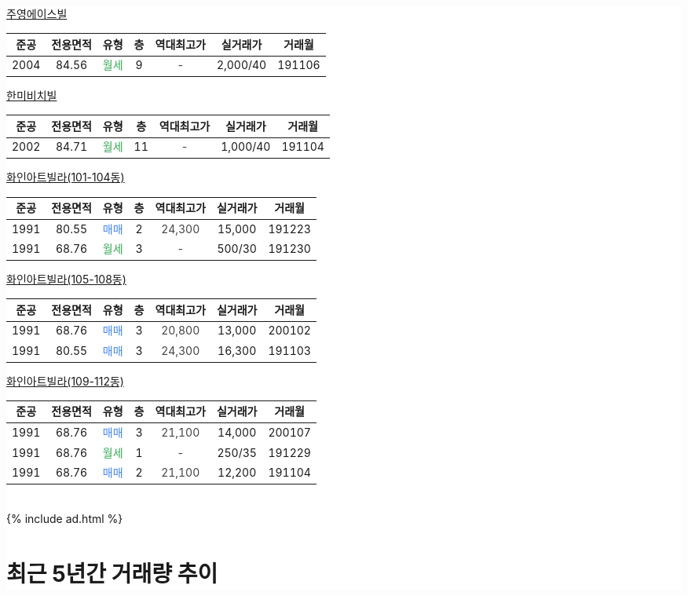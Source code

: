 [주영에이스빌](https://search.naver.com/search.naver?query=%EA%B2%BD%EC%83%81%EB%82%A8%EB%8F%84+%EA%B1%B0%EC%A0%9C%EC%8B%9C+%EA%B3%A0%ED%98%84%EB%8F%99+%EC%A3%BC%EC%98%81%EC%97%90%EC%9D%B4%EC%8A%A4%EB%B9%8C)

|준공|전용면적|유형|층|역대최고가|실거래가|거래월|
|:---:|:---:|:---:|:---:|:---:|:---:|:---:|
|2004|84.56|<span style="color:#34a853">월세</span>|9|<span style="color:#444444">-</span>|2,000/40|191106|

[한미비치빌](https://search.naver.com/search.naver?query=%EA%B2%BD%EC%83%81%EB%82%A8%EB%8F%84+%EA%B1%B0%EC%A0%9C%EC%8B%9C+%EA%B3%A0%ED%98%84%EB%8F%99+%ED%95%9C%EB%AF%B8%EB%B9%84%EC%B9%98%EB%B9%8C)

|준공|전용면적|유형|층|역대최고가|실거래가|거래월|
|:---:|:---:|:---:|:---:|:---:|:---:|:---:|
|2002|84.71|<span style="color:#34a853">월세</span>|11|<span style="color:#444444">-</span>|1,000/40|191104|

[화인아트빌라(101-104동)](https://search.naver.com/search.naver?query=%EA%B2%BD%EC%83%81%EB%82%A8%EB%8F%84+%EA%B1%B0%EC%A0%9C%EC%8B%9C+%EA%B3%A0%ED%98%84%EB%8F%99+%ED%99%94%EC%9D%B8%EC%95%84%ED%8A%B8%EB%B9%8C%EB%9D%BC%28101-104%EB%8F%99%29)

|준공|전용면적|유형|층|역대최고가|실거래가|거래월|
|:---:|:---:|:---:|:---:|:---:|:---:|:---:|
|1991|80.55|<span style="color:#4285f3">매매</span>|2|<span style="color:#444444">24,300</span>|15,000|191223|
|1991|68.76|<span style="color:#34a853">월세</span>|3|<span style="color:#444444">-</span>|500/30|191230|

[화인아트빌라(105-108동)](https://search.naver.com/search.naver?query=%EA%B2%BD%EC%83%81%EB%82%A8%EB%8F%84+%EA%B1%B0%EC%A0%9C%EC%8B%9C+%EA%B3%A0%ED%98%84%EB%8F%99+%ED%99%94%EC%9D%B8%EC%95%84%ED%8A%B8%EB%B9%8C%EB%9D%BC%28105-108%EB%8F%99%29)

|준공|전용면적|유형|층|역대최고가|실거래가|거래월|
|:---:|:---:|:---:|:---:|:---:|:---:|:---:|
|1991|68.76|<span style="color:#4285f3">매매</span>|3|<span style="color:#444444">20,800</span>|13,000|200102|
|1991|80.55|<span style="color:#4285f3">매매</span>|3|<span style="color:#444444">24,300</span>|16,300|191103|

[화인아트빌라(109-112동)](https://search.naver.com/search.naver?query=%EA%B2%BD%EC%83%81%EB%82%A8%EB%8F%84+%EA%B1%B0%EC%A0%9C%EC%8B%9C+%EA%B3%A0%ED%98%84%EB%8F%99+%ED%99%94%EC%9D%B8%EC%95%84%ED%8A%B8%EB%B9%8C%EB%9D%BC%28109-112%EB%8F%99%29)

|준공|전용면적|유형|층|역대최고가|실거래가|거래월|
|:---:|:---:|:---:|:---:|:---:|:---:|:---:|
|1991|68.76|<span style="color:#4285f3">매매</span>|3|<span style="color:#444444">21,100</span>|14,000|200107|
|1991|68.76|<span style="color:#34a853">월세</span>|1|<span style="color:#444444">-</span>|250/35|191229|
|1991|68.76|<span style="color:#4285f3">매매</span>|2|<span style="color:#444444">21,100</span>|12,200|191104|


<br>
{% include ad.html %}
<br>

# 최근 5년간 거래량 추이
